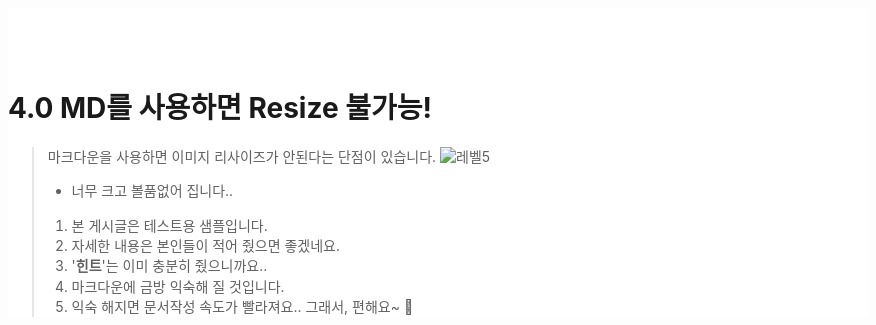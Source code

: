 

<br><br>
# 4.0 MD를 사용하면 Resize 불가능!
> 마크다운을 사용하면 이미지 리사이즈가 안된다는 단점이 있습니다.
> ![레벨5]({{site.baseurl}}/images/post_img/20180730-07.png)
> * 너무 크고 볼품없어 집니다..
> 1. 본 게시글은 테스트용 샘플입니다.
> 1. 자세한 내용은 본인들이 적어 줬으면 좋겠네요.
> 1. '**힌트**'는 이미 충분히 줬으니까요..
> 1. 마크다운에 금방 익숙해 질 것입니다.
> 1. 익숙 해지면 문서작성 속도가 빨라져요.. 그래서, 편해요~ 🐄
